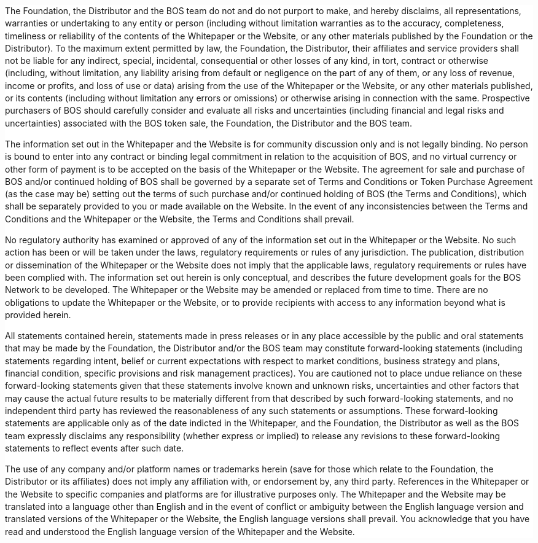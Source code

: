 The Foundation, the Distributor and the BOS team do not and do not purport to make, and hereby disclaims, all representations, warranties or undertaking to any entity or person (including without limitation warranties as to the accuracy, completeness, timeliness or reliability of the contents of the Whitepaper or the Website, or any other materials published by the Foundation or the Distributor). To the maximum extent permitted by law, the Foundation, the Distributor, their affiliates and service providers shall not be liable for any indirect, special, incidental, consequential or other losses of any kind, in tort, contract or otherwise (including, without limitation, any liability arising from default or negligence on the part of any of them, or any loss of revenue, income or profits, and loss of use or data) arising from the use of the Whitepaper or the Website, or any other materials published, or its contents (including without limitation any errors or omissions) or otherwise arising in connection with the same. Prospective purchasers of BOS should carefully consider and evaluate all risks and uncertainties (including financial and legal risks and uncertainties) associated with the BOS token sale, the Foundation, the Distributor and the BOS team.

The information set out in the Whitepaper and the Website is for community discussion only and is not legally binding. No person is bound to enter into any contract or binding legal commitment in relation to the acquisition of BOS, and no virtual currency or other form of payment is to be accepted on the basis of the Whitepaper or the Website. The agreement for sale and purchase of BOS and/or continued holding of BOS shall be governed by a separate set of Terms and Conditions or Token Purchase Agreement (as the case may be) setting out the terms of such purchase and/or continued holding of BOS (the Terms and Conditions), which shall be separately provided to you or made available on the Website. In the event of any inconsistencies between the Terms and Conditions and the Whitepaper or the Website, the Terms and Conditions shall prevail.

No regulatory authority has examined or approved of any of the information set out in the Whitepaper or the Website. No such action has been or will be taken under the laws, regulatory requirements or rules of any jurisdiction. The publication, distribution or dissemination of the Whitepaper or the Website does not imply that the applicable laws, regulatory requirements or rules have been complied with.
The information set out herein is only conceptual, and describes the future development goals for the BOS Network to be developed. The Whitepaper or the Website may be amended or replaced from time to time. There are no obligations to update the Whitepaper or the Website, or to provide recipients with access to any information beyond what is provided herein.

All statements contained herein, statements made in press releases or in any place accessible by the public and oral statements that may be made by the Foundation, the Distributor and/or the BOS team may constitute forward-looking statements (including statements regarding intent, belief or current expectations with respect to market conditions, business strategy and plans, financial condition, specific provisions and risk management practices). You are cautioned not to place undue reliance on these forward-looking statements given that these statements involve known and unknown risks, uncertainties and other factors that may cause the actual future results to be materially different from that described by such forward-looking statements, and no independent third party has reviewed the reasonableness of any such statements or assumptions. These forward-looking statements are applicable only as of the date indicted in the Whitepaper, and the Foundation, the Distributor as well as the BOS team expressly disclaims any responsibility (whether express or implied) to release any revisions to these forward-looking statements to reflect events after such date.

The use of any company and/or platform names or trademarks herein (save for those which relate to the Foundation, the Distributor or its affiliates) does not imply any affiliation with, or endorsement by, any third party. References in the Whitepaper or the Website to specific companies and platforms are for illustrative purposes only.
The Whitepaper and the Website may be translated into a language other than English and in the event of conflict or ambiguity between the English language version and translated versions of the Whitepaper or the Website, the English language versions shall prevail. You acknowledge that you have read and understood the English language version of the Whitepaper and the Website.
